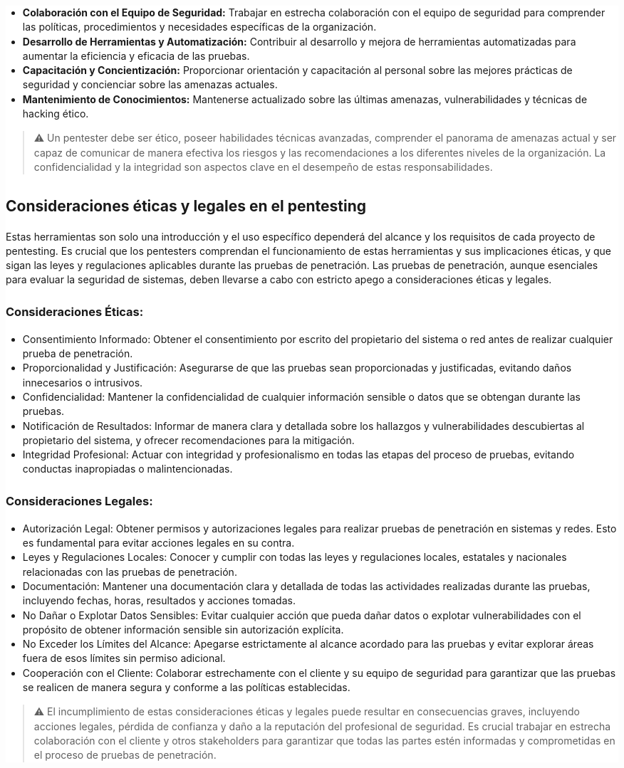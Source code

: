 - **Colaboración con el Equipo de Seguridad:** Trabajar en estrecha colaboración con el equipo de seguridad para comprender las políticas, procedimientos y necesidades específicas de la organización.
- **Desarrollo de Herramientas y Automatización:** Contribuir al desarrollo y mejora de herramientas automatizadas para aumentar la eficiencia y eficacia de las pruebas.
- **Capacitación y Concientización:** Proporcionar orientación y capacitación al personal sobre las mejores prácticas de seguridad y concienciar sobre las amenazas actuales.
- **Mantenimiento de Conocimientos:** Mantenerse actualizado sobre las últimas amenazas, vulnerabilidades y técnicas de hacking ético.

> ⚠️ Un pentester debe ser ético, poseer habilidades técnicas avanzadas, comprender el panorama de amenazas actual y ser capaz de comunicar de manera efectiva los riesgos y las recomendaciones a los diferentes niveles de la organización. La confidencialidad y la integridad son aspectos clave en el desempeño de estas responsabilidades.

## Consideraciones éticas y legales en el pentesting

Estas herramientas son solo una introducción y el uso específico dependerá del alcance y los requisitos de cada proyecto de pentesting. Es crucial que los pentesters comprendan el funcionamiento de estas herramientas y sus implicaciones éticas, y que sigan las leyes y regulaciones aplicables durante las pruebas de penetración. Las pruebas de penetración, aunque esenciales para evaluar la seguridad de sistemas, deben llevarse a cabo con estricto apego a consideraciones éticas y legales.

### Consideraciones Éticas:

- Consentimiento Informado: Obtener el consentimiento por escrito del propietario del sistema o red antes de realizar cualquier prueba de penetración.
- Proporcionalidad y Justificación: Asegurarse de que las pruebas sean proporcionadas y justificadas, evitando daños innecesarios o intrusivos.
- Confidencialidad: Mantener la confidencialidad de cualquier información sensible o datos que se obtengan durante las pruebas.
- Notificación de Resultados: Informar de manera clara y detallada sobre los hallazgos y vulnerabilidades descubiertas al propietario del sistema, y ofrecer recomendaciones para la mitigación.
- Integridad Profesional: Actuar con integridad y profesionalismo en todas las etapas del proceso de pruebas, evitando conductas inapropiadas o malintencionadas.

### Consideraciones Legales:

- Autorización Legal: Obtener permisos y autorizaciones legales para realizar pruebas de penetración en sistemas y redes. Esto es fundamental para evitar acciones legales en su contra.
- Leyes y Regulaciones Locales: Conocer y cumplir con todas las leyes y regulaciones locales, estatales y nacionales relacionadas con las pruebas de penetración.
- Documentación: Mantener una documentación clara y detallada de todas las actividades realizadas durante las pruebas, incluyendo fechas, horas, resultados y acciones tomadas.
- No Dañar o Explotar Datos Sensibles: Evitar cualquier acción que pueda dañar datos o explotar vulnerabilidades con el propósito de obtener información sensible sin autorización explícita.
- No Exceder los Límites del Alcance: Apegarse estrictamente al alcance acordado para las pruebas y evitar explorar áreas fuera de esos límites sin permiso adicional.
- Cooperación con el Cliente: Colaborar estrechamente con el cliente y su equipo de seguridad para garantizar que las pruebas se realicen de manera segura y conforme a las políticas establecidas.

> ⚠️ El incumplimiento de estas consideraciones éticas y legales puede resultar en consecuencias graves, incluyendo acciones legales, pérdida de confianza y daño a la reputación del profesional de seguridad. Es crucial trabajar en estrecha colaboración con el cliente y otros stakeholders para garantizar que todas las partes estén informadas y comprometidas en el proceso de pruebas de penetración.
